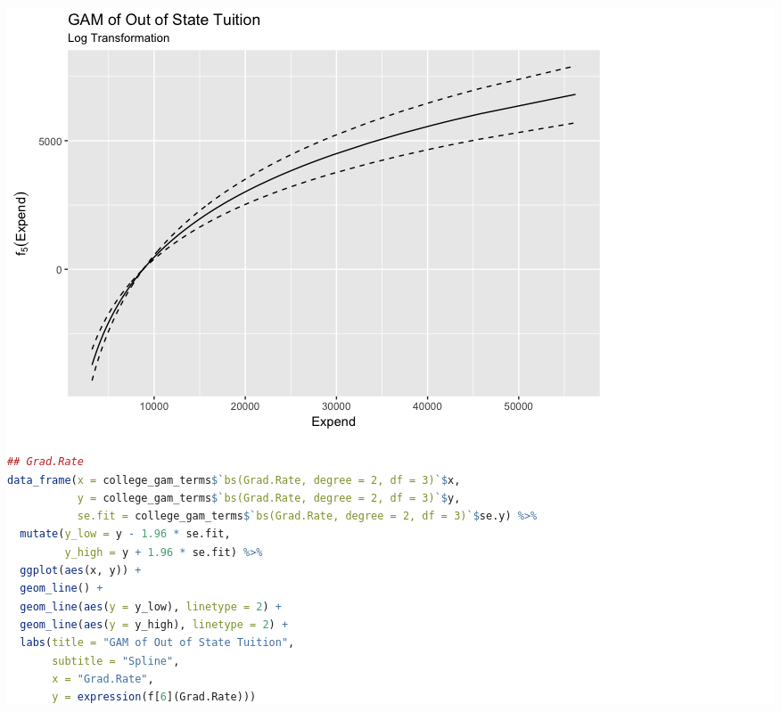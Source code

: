 ![](PS7_ham_haylee_files/figure-markdown_github/unnamed-chunk-30-5.png)

``` r
## Grad.Rate
data_frame(x = college_gam_terms$`bs(Grad.Rate, degree = 2, df = 3)`$x,
           y = college_gam_terms$`bs(Grad.Rate, degree = 2, df = 3)`$y,
           se.fit = college_gam_terms$`bs(Grad.Rate, degree = 2, df = 3)`$se.y) %>%
  mutate(y_low = y - 1.96 * se.fit,
         y_high = y + 1.96 * se.fit) %>%
  ggplot(aes(x, y)) +
  geom_line() +
  geom_line(aes(y = y_low), linetype = 2) +
  geom_line(aes(y = y_high), linetype = 2) +
  labs(title = "GAM of Out of State Tuition",
       subtitle = "Spline",
       x = "Grad.Rate",
       y = expression(f[6](Grad.Rate)))
```
